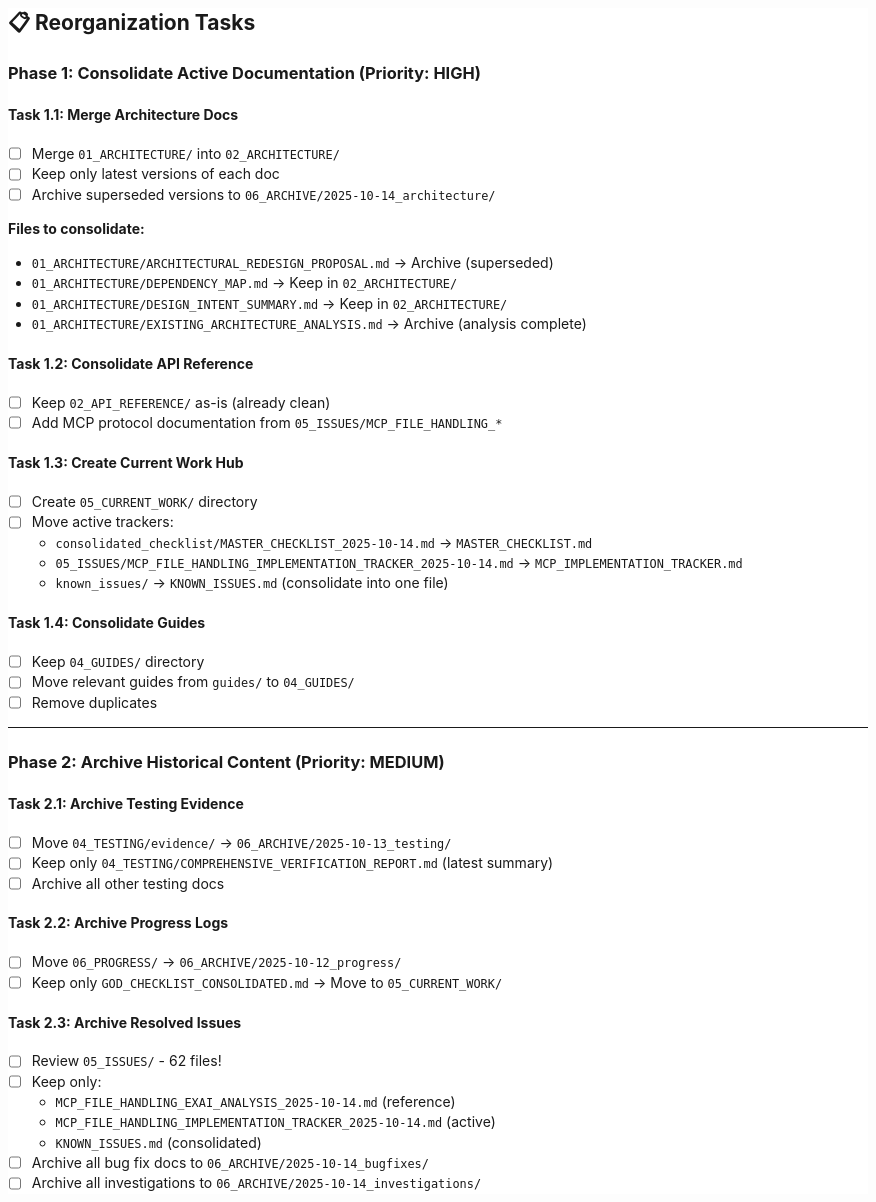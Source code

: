 
## 📋 Reorganization Tasks

### **Phase 1: Consolidate Active Documentation (Priority: HIGH)**

#### **Task 1.1: Merge Architecture Docs**
- [ ] Merge `01_ARCHITECTURE/` into `02_ARCHITECTURE/`
- [ ] Keep only latest versions of each doc
- [ ] Archive superseded versions to `06_ARCHIVE/2025-10-14_architecture/`

**Files to consolidate:**
- `01_ARCHITECTURE/ARCHITECTURAL_REDESIGN_PROPOSAL.md` → Archive (superseded)
- `01_ARCHITECTURE/DEPENDENCY_MAP.md` → Keep in `02_ARCHITECTURE/`
- `01_ARCHITECTURE/DESIGN_INTENT_SUMMARY.md` → Keep in `02_ARCHITECTURE/`
- `01_ARCHITECTURE/EXISTING_ARCHITECTURE_ANALYSIS.md` → Archive (analysis complete)

#### **Task 1.2: Consolidate API Reference**
- [ ] Keep `02_API_REFERENCE/` as-is (already clean)
- [ ] Add MCP protocol documentation from `05_ISSUES/MCP_FILE_HANDLING_*`

#### **Task 1.3: Create Current Work Hub**
- [ ] Create `05_CURRENT_WORK/` directory
- [ ] Move active trackers:
  - `consolidated_checklist/MASTER_CHECKLIST_2025-10-14.md` → `MASTER_CHECKLIST.md`
  - `05_ISSUES/MCP_FILE_HANDLING_IMPLEMENTATION_TRACKER_2025-10-14.md` → `MCP_IMPLEMENTATION_TRACKER.md`
  - `known_issues/` → `KNOWN_ISSUES.md` (consolidate into one file)

#### **Task 1.4: Consolidate Guides**
- [ ] Keep `04_GUIDES/` directory
- [ ] Move relevant guides from `guides/` to `04_GUIDES/`
- [ ] Remove duplicates

---

### **Phase 2: Archive Historical Content (Priority: MEDIUM)**

#### **Task 2.1: Archive Testing Evidence**
- [ ] Move `04_TESTING/evidence/` → `06_ARCHIVE/2025-10-13_testing/`
- [ ] Keep only `04_TESTING/COMPREHENSIVE_VERIFICATION_REPORT.md` (latest summary)
- [ ] Archive all other testing docs

#### **Task 2.2: Archive Progress Logs**
- [ ] Move `06_PROGRESS/` → `06_ARCHIVE/2025-10-12_progress/`
- [ ] Keep only `GOD_CHECKLIST_CONSOLIDATED.md` → Move to `05_CURRENT_WORK/`

#### **Task 2.3: Archive Resolved Issues**
- [ ] Review `05_ISSUES/` - 62 files!
- [ ] Keep only:
  - `MCP_FILE_HANDLING_EXAI_ANALYSIS_2025-10-14.md` (reference)
  - `MCP_FILE_HANDLING_IMPLEMENTATION_TRACKER_2025-10-14.md` (active)
  - `KNOWN_ISSUES.md` (consolidated)
- [ ] Archive all bug fix docs to `06_ARCHIVE/2025-10-14_bugfixes/`
- [ ] Archive all investigations to `06_ARCHIVE/2025-10-14_investigations/`
